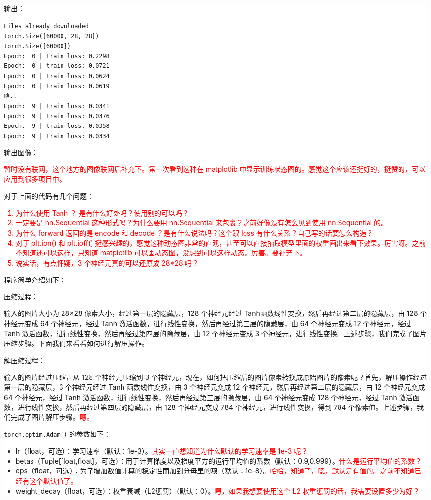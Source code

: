 
输出：

```
Files already downloaded
torch.Size([60000, 28, 28])
torch.Size([60000])
Epoch:  0 | train loss: 0.2298
Epoch:  0 | train loss: 0.0721
Epoch:  0 | train loss: 0.0624
Epoch:  0 | train loss: 0.0619
略..
Epoch:  9 | train loss: 0.0341
Epoch:  9 | train loss: 0.0376
Epoch:  9 | train loss: 0.0358
Epoch:  9 | train loss: 0.0334
```

输出图像：

<span style="color:red;">暂时没有联网，这个地方的图像联网后补充下。第一次看到这种在 matplotlib 中显示训练状态图的。感觉这个应该还挺好的，挺赞的，可以应用到很多项目中。</span>

```
```

对于上面的代码有几个问题：

<span style="color:red;">

1. 为什么使用 Tanh ？ 是有什么好处吗？使用别的可以吗？
2. 一定要是 nn.Sequential 这种形式吗？为什么要用 nn.Sequential 来包裹？之前好像没有怎么见到使用 nn.Sequential 的。
3. 为什么 forward 返回的是 encode 和 decode ？是有什么说法吗？这个跟 loss 有什么关系？自己写的话要怎么构造？
4. 对于 plt.ion() 和 plt.ioff() 挺感兴趣的，感觉这种动态图非常的直观，甚至可以直接抽取模型里面的权重画出来看下效果。厉害呀。之前不知道还可以这样，只知道 matplotlib 可以画动态图，没想到可以这样动态。厉害。要补充下。
5. 说实话，有点怀疑，3 个神经元真的可以还原成 28*28 吗？

</span>

程序简单介绍如下：

压缩过程：

输入的图片大小为 28×28 像素大小，经过第一层的隐藏层，128 个神经元经过 Tanh函数线性变换，然后再经过第二层的隐藏层，由 128 个神经元变成 64 个神经元，经过 Tanh 激活函数，进行线性变换，然后再经过第三层的隐藏层，由 64 个神经元变成 12 个神经元，经过 Tanh 激活函数，进行线性变换，然后再经过第四层的隐藏层，由 12 个神经元变成 3 个神经元，进行线性变换。上述步骤，我们完成了图片压缩步骤。下面我们来看看如何进行解压操作。

解压缩过程：

输入的图片经过压缩，从 128 个神经元压缩到 3 个神经元，现在，如何把压缩后的图片像素转换成原始图片的像素呢？首先，解压操作经过第一层的隐藏层，3 个神经元经过 Tanh 函数线性变换，由 3 个神经元变成 12 个神经元，然后再经过第二层的隐藏层，由 12 个神经元变成 64 个神经元，经过 Tanh 激活函数，进行线性变换，然后再经过第三层的隐藏层，由 64 个神经元变成 128 个神经元，经过 Tanh 激活函数，进行线性变换，然后再经过第四层的隐藏层，由 128 个神经元变成 784 个神经元，进行线性变换，得到 784 个像素值。上述步骤，我们完成了图片解压步骤。<span style="color:red;">嗯。</span>


`torch.optim.Adam()` 的参数如下：

- lr（float，可选）：学习速率（默认：1e-3）。<span style="color:red;">其实一直想知道为什么默认的学习速率是 1e-3 呢？</span>
- betas（Tuple[float,float]，可选）：用于计算梯度以及梯度平方的运行平均值的系数（默认：0.9,0.999）。<span style="color:red;">什么是运行平均值的系数？</span>
- eps（float，可选）：为了增加数值计算的稳定性而加到分母里的项（默认：1e-8）。<span style="color:red;">哈哈，知道了，嗯，默认是有值的。之前不知道已经有这个默认值了。</span>
- weight_decay（float，可选）：权重衰减（L2惩罚）（默认：0）。<span style="color:red;">嗯，如果我想要使用这个 L2 权重惩罚的话，我需要设置多少为好？</span>
